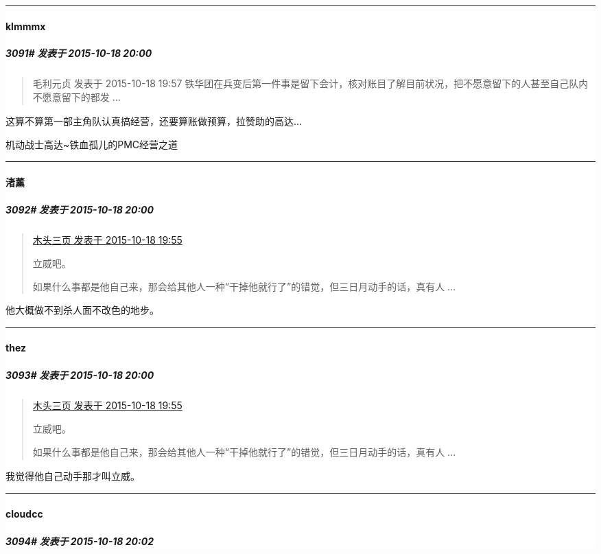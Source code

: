 


-----

####  klmmmx  
##### 3091#       发表于 2015-10-18 20:00



<blockquote>毛利元贞 发表于 2015-10-18 19:57
铁华团在兵变后第一件事是留下会计，核对账目了解目前状况，把不愿意留下的人甚至自己队内不愿意留下的都发 ...</blockquote>
这算不算第一部主角队认真搞经营，还要算账做预算，拉赞助的高达…

机动战士高达~铁血孤儿的PMC经营之道







-----

####  渚薰  
##### 3092#       发表于 2015-10-18 20:00



<blockquote><a href="httphttps://bbs.saraba1st.com/2b/forum.php?mod=redirect&amp;goto=findpost&amp;pid=30482429&amp;ptid=1148153" target="_blank">木头三页 发表于 2015-10-18 19:55</a>

立威吧。

如果什么事都是他自己来，那会给其他人一种“干掉他就行了”的错觉，但三日月动手的话，真有人 ...</blockquote>
他大概做不到杀人面不改色的地步。







-----

####  thez  
##### 3093#       发表于 2015-10-18 20:00



<blockquote><a href="httphttps://bbs.saraba1st.com/2b/forum.php?mod=redirect&amp;goto=findpost&amp;pid=30482429&amp;ptid=1148153" target="_blank">木头三页 发表于 2015-10-18 19:55</a>

立威吧。

如果什么事都是他自己来，那会给其他人一种“干掉他就行了”的错觉，但三日月动手的话，真有人 ...</blockquote>
我觉得他自己动手那才叫立威。







-----

####  cloudcc  
##### 3094#       发表于 2015-10-18 20:02
